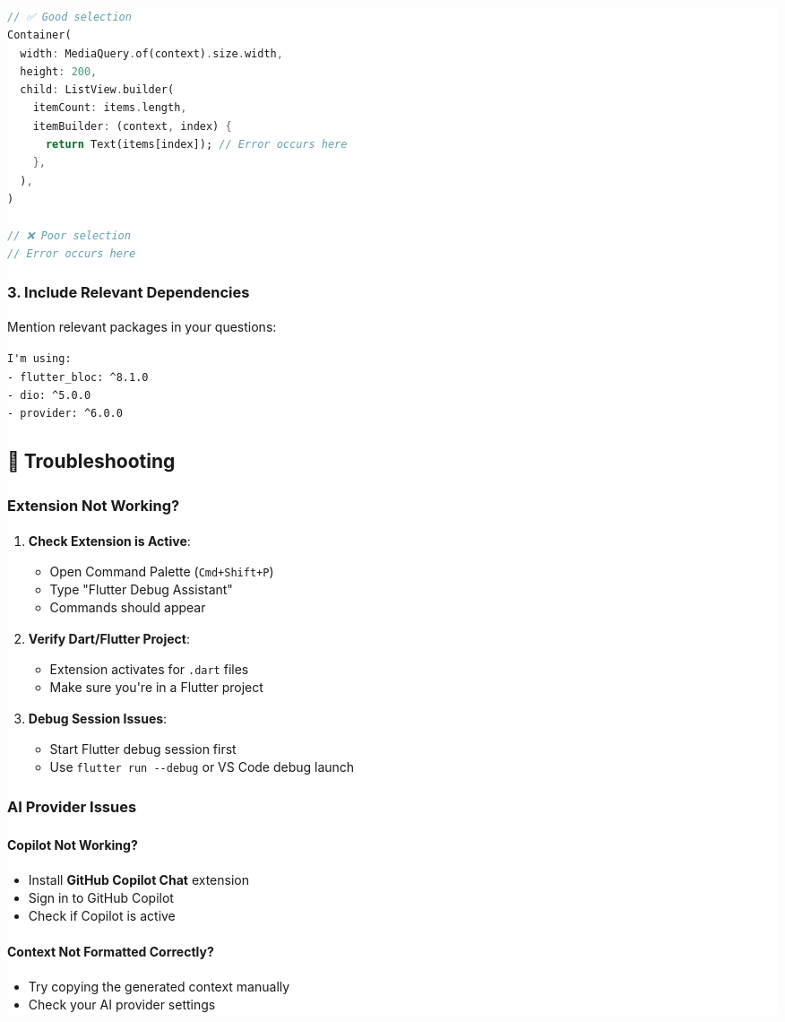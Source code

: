 ```dart
// ✅ Good selection
Container(
  width: MediaQuery.of(context).size.width,
  height: 200,
  child: ListView.builder(
    itemCount: items.length,
    itemBuilder: (context, index) {
      return Text(items[index]); // Error occurs here
    },
  ),
)

// ❌ Poor selection  
// Error occurs here
```

### 3. **Include Relevant Dependencies**
Mention relevant packages in your questions:

```
I'm using:
- flutter_bloc: ^8.1.0
- dio: ^5.0.0
- provider: ^6.0.0
```

## 🔧 Troubleshooting

### Extension Not Working?

1. **Check Extension is Active**:
   - Open Command Palette (`Cmd+Shift+P`)
   - Type "Flutter Debug Assistant"
   - Commands should appear

2. **Verify Dart/Flutter Project**:
   - Extension activates for `.dart` files
   - Make sure you're in a Flutter project

3. **Debug Session Issues**:
   - Start Flutter debug session first
   - Use `flutter run --debug` or VS Code debug launch

### AI Provider Issues

#### Copilot Not Working?
- Install **GitHub Copilot Chat** extension
- Sign in to GitHub Copilot
- Check if Copilot is active

#### Context Not Formatted Correctly?
- Try copying the generated context manually
- Check your AI provider settings
